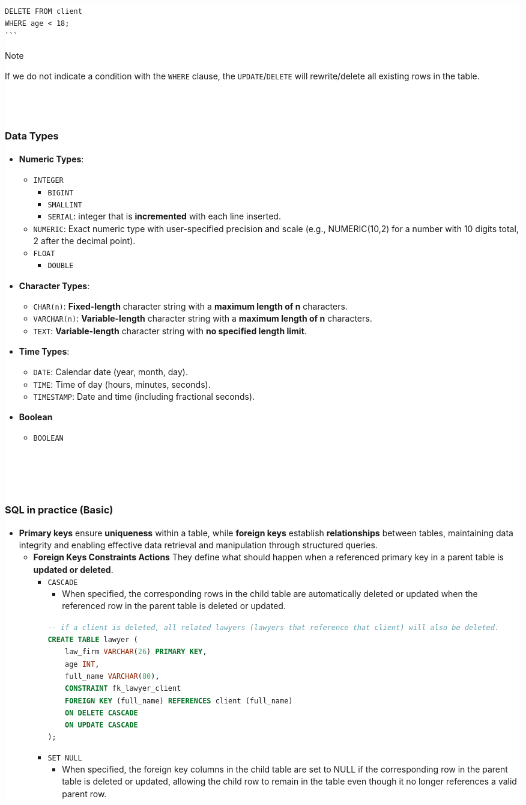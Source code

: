     DELETE FROM client
    WHERE age < 18;
    ```
> [!NOTE]
> If we do not indicate a condition with the `WHERE` clause, the `UPDATE`/`DELETE` will rewrite/delete all existing rows in the table.


<br>
<br>


### Data Types
- **Numeric Types**:
    - `INTEGER`
        - `BIGINT`
        - `SMALLINT`
        - `SERIAL`: integer that is **incremented** with each line inserted.
    - `NUMERIC`: Exact numeric type with user-specified precision and scale (e.g., NUMERIC(10,2) for a number with 10 digits total, 2 after the decimal point).
    - `FLOAT`
        - `DOUBLE`

- **Character Types**:
    - `CHAR(n)`: **Fixed-length** character string with a **maximum length of n** characters.
    - `VARCHAR(n)`: **Variable-length** character string with a **maximum length of n** characters.
    - `TEXT`: **Variable-length** character string with **no specified length limit**.

- **Time Types**:
    - `DATE`: Calendar date (year, month, day).
    - `TIME`: Time of day (hours, minutes, seconds).
    - `TIMESTAMP`: Date and time (including fractional seconds).

- **Boolean**
    - `BOOLEAN`

<br>
<br>
<br>

### SQL in practice (Basic)

- **Primary keys** ensure **uniqueness** within a table, while **foreign keys** establish **relationships** between tables, maintaining data integrity and enabling effective data retrieval and manipulation through structured queries.
    - **Foreign Keys Constraints Actions** They define what should happen when a referenced primary key in a parent table is **updated or deleted**.
        - `CASCADE`
            - When specified, the corresponding rows in the child table are automatically deleted or updated when the referenced row in the parent table is deleted or updated.
            ```sql
            -- if a client is deleted, all related lawyers (lawyers that reference that client) will also be deleted.
            CREATE TABLE lawyer (
                law_firm VARCHAR(26) PRIMARY KEY,
                age INT,
                full_name VARCHAR(80),
                CONSTRAINT fk_lawyer_client 
                FOREIGN KEY (full_name) REFERENCES client (full_name)
                ON DELETE CASCADE
                ON UPDATE CASCADE
            );
            ```
        - `SET NULL`
            - When specified, the foreign key columns in the child table are set to NULL if the corresponding row in the parent table is deleted or updated, allowing the child row to remain in the table even though it no longer references a valid parent row.